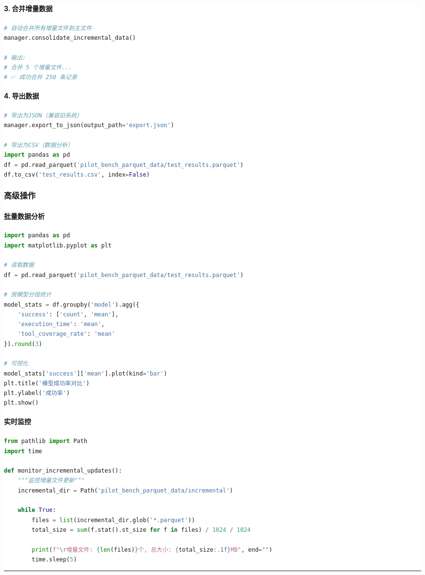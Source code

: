 #### 3. 合并增量数据
```python
# 自动合并所有增量文件到主文件
manager.consolidate_incremental_data()

# 输出:
# 合并 5 个增量文件...
# ✅ 成功合并 250 条记录
```

#### 4. 导出数据
```python
# 导出为JSON（兼容旧系统）
manager.export_to_json(output_path='export.json')

# 导出为CSV（数据分析）
import pandas as pd
df = pd.read_parquet('pilot_bench_parquet_data/test_results.parquet')
df.to_csv('test_results.csv', index=False)
```

### 高级操作

#### 批量数据分析
```python
import pandas as pd
import matplotlib.pyplot as plt

# 读取数据
df = pd.read_parquet('pilot_bench_parquet_data/test_results.parquet')

# 按模型分组统计
model_stats = df.groupby('model').agg({
    'success': ['count', 'mean'],
    'execution_time': 'mean',
    'tool_coverage_rate': 'mean'
}).round(3)

# 可视化
model_stats['success']['mean'].plot(kind='bar')
plt.title('模型成功率对比')
plt.ylabel('成功率')
plt.show()
```

#### 实时监控
```python
from pathlib import Path
import time

def monitor_incremental_updates():
    """监控增量文件更新"""
    incremental_dir = Path('pilot_bench_parquet_data/incremental')
    
    while True:
        files = list(incremental_dir.glob('*.parquet'))
        total_size = sum(f.stat().st_size for f in files) / 1024 / 1024
        
        print(f"\r增量文件: {len(files)}个, 总大小: {total_size:.1f}MB", end="")
        time.sleep(5)
```

---